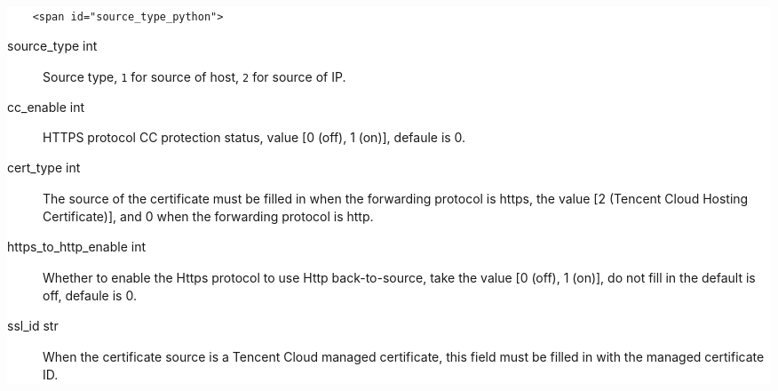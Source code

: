         <span id="source_type_python">
<a data-swiftype-name="resource-property" data-swiftype-type="text" href="#source_type_python" style="color: inherit; text-decoration: inherit;">source_<wbr>type</a>
</span>
        <span class="property-indicator"></span>
        <span class="property-type">int</span>
    </dt>
    <dd><p>Source type, <code>1</code> for source of host, <code>2</code> for source of IP.</p>
</dd><dt class="property-optional"
            title="Optional">
        <span id="cc_enable_python">
<a data-swiftype-name="resource-property" data-swiftype-type="text" href="#cc_enable_python" style="color: inherit; text-decoration: inherit;">cc_<wbr>enable</a>
</span>
        <span class="property-indicator"></span>
        <span class="property-type">int</span>
    </dt>
    <dd><p>HTTPS protocol CC protection status, value [0 (off), 1 (on)], defaule is 0.</p>
</dd><dt class="property-optional"
            title="Optional">
        <span id="cert_type_python">
<a data-swiftype-name="resource-property" data-swiftype-type="text" href="#cert_type_python" style="color: inherit; text-decoration: inherit;">cert_<wbr>type</a>
</span>
        <span class="property-indicator"></span>
        <span class="property-type">int</span>
    </dt>
    <dd><p>The source of the certificate must be filled in when the forwarding protocol is https, the value [2 (Tencent Cloud Hosting Certificate)], and 0 when the forwarding protocol is http.</p>
</dd><dt class="property-optional"
            title="Optional">
        <span id="https_to_http_enable_python">
<a data-swiftype-name="resource-property" data-swiftype-type="text" href="#https_to_http_enable_python" style="color: inherit; text-decoration: inherit;">https_<wbr>to_<wbr>http_<wbr>enable</a>
</span>
        <span class="property-indicator"></span>
        <span class="property-type">int</span>
    </dt>
    <dd><p>Whether to enable the Https protocol to use Http back-to-source, take the value [0 (off), 1 (on)], do not fill in the default is off, defaule is 0.</p>
</dd><dt class="property-optional"
            title="Optional">
        <span id="ssl_id_python">
<a data-swiftype-name="resource-property" data-swiftype-type="text" href="#ssl_id_python" style="color: inherit; text-decoration: inherit;">ssl_<wbr>id</a>
</span>
        <span class="property-indicator"></span>
        <span class="property-type">str</span>
    </dt>
    <dd><p>When the certificate source is a Tencent Cloud managed certificate, this field must be filled in with the managed certificate ID.</p>
</dd></dl>
</pulumi-choosable>
</div>
